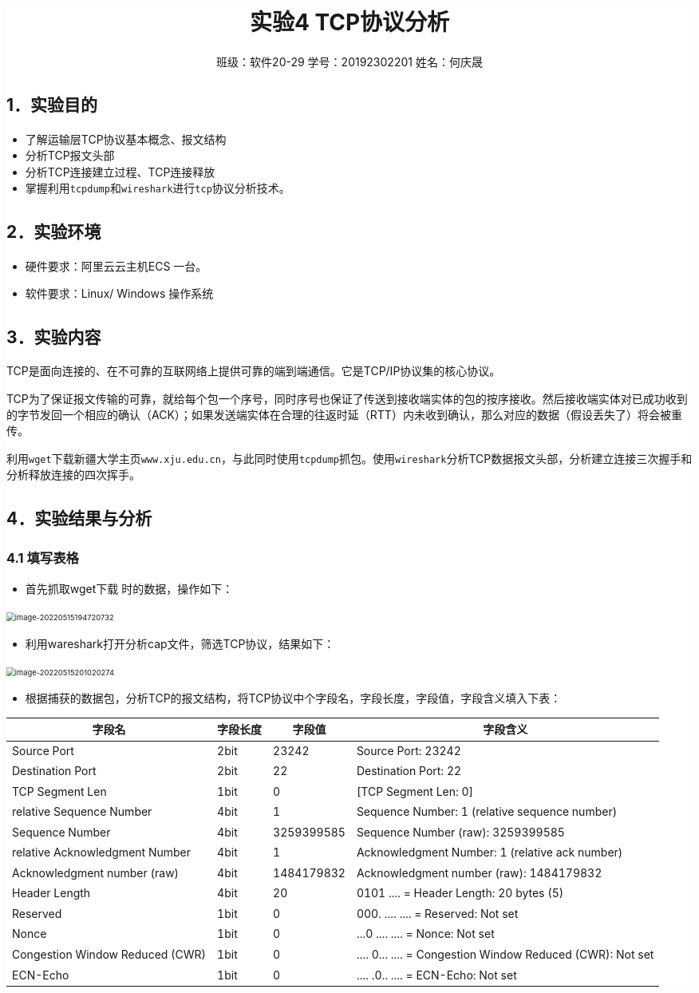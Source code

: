 # <center>实验4 TCP协议分析</center>

<center>班级：软件20-29		学号：20192302201		姓名：何庆晟</center>

## **1．实验目的**

- 了解运输层TCP协议基本概念、报文结构
- 分析TCP报文头部
- 分析TCP连接建立过程、TCP连接释放
- 掌握利用`tcpdump`和`wireshark`进行`tcp`协议分析技术。

## **2．实验环境**

- 硬件要求：阿里云云主机ECS 一台。

- 软件要求：Linux/ Windows 操作系统

## **3．实验内容**

​	TCP是面向连接的、在不可靠的互联网络上提供可靠的端到端通信。它是TCP/IP协议集的核心协议。

​	TCP为了保证报文传输的可靠，就给每个包一个序号，同时序号也保证了传送到接收端实体的包的按序接收。然后接收端实体对已成功收到的字节发回一个相应的确认（ACK）；如果发送端实体在合理的往返时延（RTT）内未收到确认，那么对应的数据（假设丢失了）将会被重传。

​	利用`wget`下载新疆大学主页`www.xju.edu.cn`，与此同时使用`tcpdump`抓包。使用`wireshark`分析TCP数据报文头部，分析建立连接三次握手和分析释放连接的四次挥手。

## **4．实验结果与分析**

### **4.1** **填写表格**

- 首先抓取wget下载 时的数据，操作如下：

<img src="https://s2.loli.net/2022/05/15/L6OKb28SnoZCtIR.png" alt="image-20220515194720732" style="zoom:67%;" />

- 利用wareshark打开分析cap文件，筛选TCP协议，结果如下：

<img src="https://s2.loli.net/2022/05/15/Wn6tz9xaCfgMUBS.png" alt="image-20220515201020274" style="zoom:67%;" />

- 根据捕获的数据包，分析TCP的报文结构，将TCP协议中个字段名，字段长度，字段值，字段含义填入下表：

| 字段名                          | 字段长度 | 字段值     | 字段含义                                                  |
| ------------------------------- | -------- | ---------- | --------------------------------------------------------- |
| Source Port                     | 2bit     | 23242      | Source Port: 23242                                        |
| Destination Port                | 2bit     | 22         | Destination Port: 22                                      |
| TCP Segment Len                 | 1bit     | 0          | [TCP Segment Len: 0]                                      |
| relative Sequence Number        | 4bit     | 1          | Sequence Number: 1    (relative sequence number)          |
| Sequence Number                 | 4bit     | 3259399585 | Sequence Number (raw): 3259399585                         |
| relative Acknowledgment Number  | 4bit     | 1          | Acknowledgment Number: 1    (relative ack number)         |
| Acknowledgment number (raw)     | 4bit     | 1484179832 | Acknowledgment number (raw): 1484179832                   |
| Header Length                   | 4bit     | 20         | 0101 .... = Header Length: 20 bytes (5)                   |
| Reserved                        | 1bit     | 0          | 000. .... .... = Reserved: Not set                        |
| Nonce                           | 1bit     | 0          | ...0 .... .... = Nonce: Not set                           |
| Congestion Window Reduced (CWR) | 1bit     | 0          | .... 0... .... = Congestion Window Reduced (CWR): Not set |
| ECN-Echo                        | 1bit     | 0          | .... .0.. .... = ECN-Echo: Not set                        |